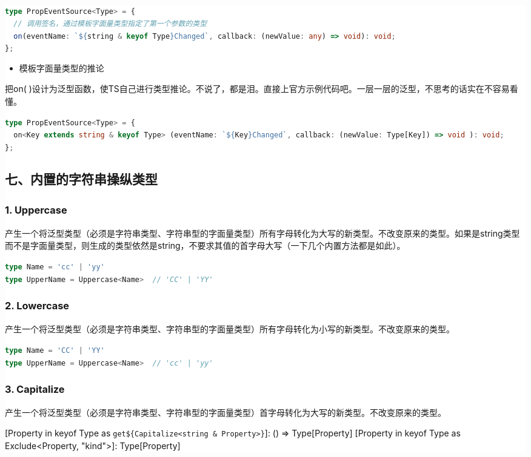 

```typescript
type PropEventSource<Type> = {
  // 调用签名，通过模板字面量类型指定了第一个参数的类型
  on(eventName: `${string & keyof Type}Changed`, callback: (newValue: any) => void): void;
};
```



+ 模板字面量类型的推论



把on( )设计为泛型函数，使TS自己进行类型推论。不说了，都是泪。直接上官方示例代码吧。一层一层的泛型，不思考的话实在不容易看懂。



```typescript
type PropEventSource<Type> = {
  on<Key extends string & keyof Type> (eventName: `${Key}Changed`, callback: (newValue: Type[Key]) => void ): void;
};
```



## 七、内置的字符串操纵类型


### 1. Uppercase


产生一个将泛型类型（必须是字符串类型、字符串型的字面量类型）所有字母转化为大写的新类型。不改变原来的类型。如果是string类型而不是字面量类型，则生成的类型依然是string，不要求其值的首字母大写（一下几个内置方法都是如此）。



```typescript
type Name = 'cc' | 'yy'
type UpperName = Uppercase<Name>  // 'CC' | 'YY'
```



### 2. Lowercase


产生一个将泛型类型（必须是字符串类型、字符串型的字面量类型）所有字母转化为小写的新类型。不改变原来的类型。



```typescript
type Name = 'CC' | 'YY'
type UpperName = Uppercase<Name>  // 'cc' | 'yy'
```



### 3. Capitalize


产生一个将泛型类型（必须是字符串类型、字符串型的字面量类型）首字母转化为大写的新类型。不改变原来的类型。


  [x:number]: string
  [x:string]: string
  [x:number]: string[],
  [x:string]: string[]
  [Property in keyof Type]: boolean;
  [P in keyof T]: string[]
  [Property in keyof Type as `get${Capitalize<string & Property>}`]: () => Type[Property]
  [Property in keyof Type as Exclude<Property, "kind">]: Type[Property]